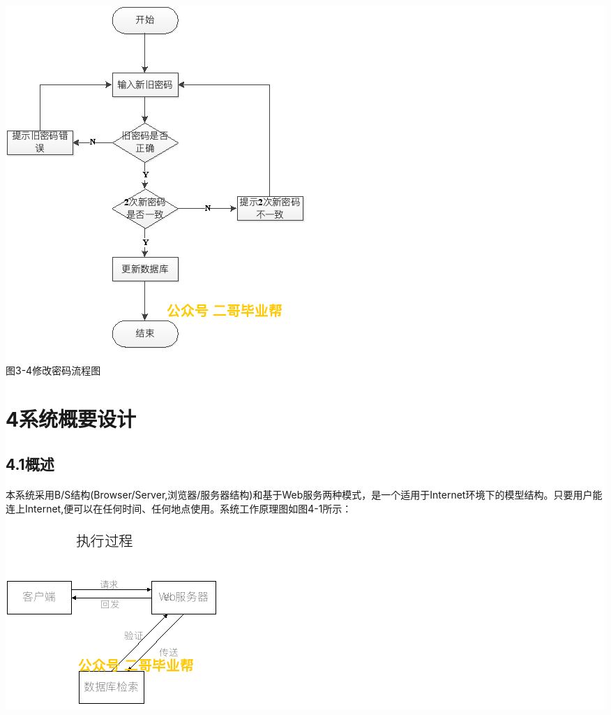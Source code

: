 ![](/images/0300ssm/ssm344/blog.002.png)

图3-4修改密码流程图

# 4系统概要设计
## 4.1概述
本系统采用B/S结构(Browser/Server,浏览器/服务器结构)和基于Web服务两种模式，是一个适用于Internet环境下的模型结构。只要用户能连上Internet,便可以在任何时间、任何地点使用。系统工作原理图如图4-1所示：

![](/images/0300ssm/ssm344/blog.003.png)
